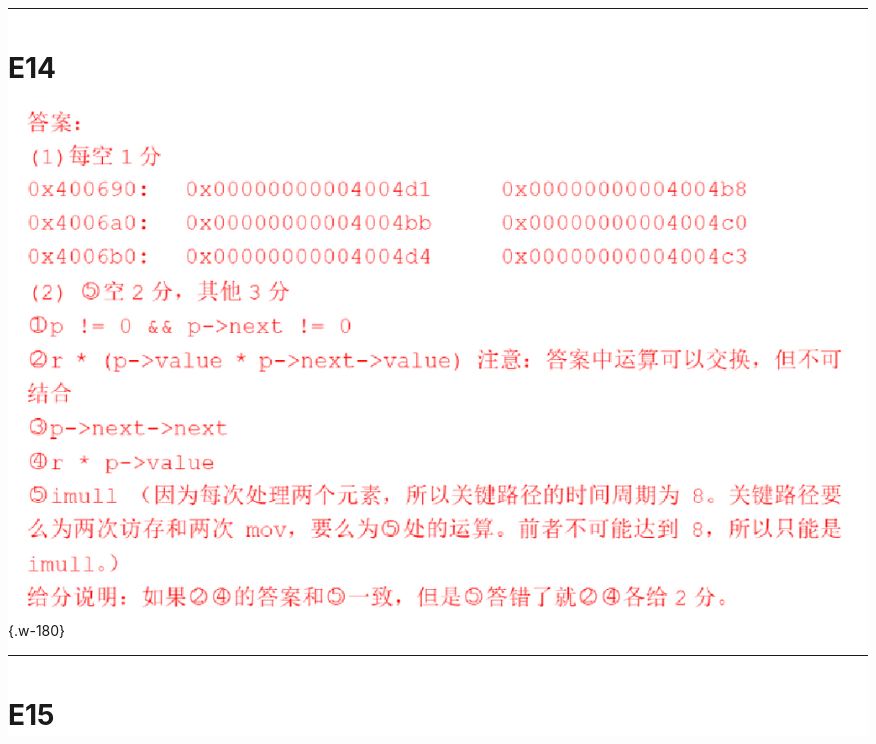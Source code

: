 </div>

</div>

---

# E14


![image-20241014230212315](./res/image/slides.assets/image-20241014230212315.png){.w-180}


---

# E15

<div grid="~ cols-2 gap-12">

<div>
